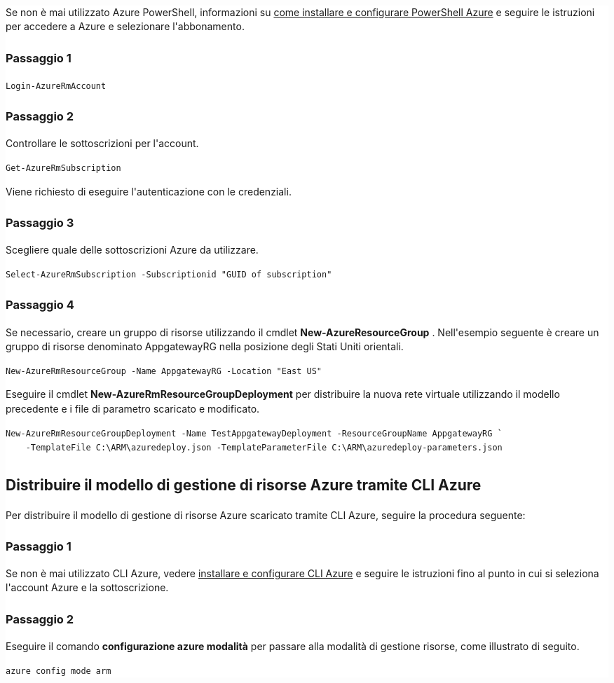 Se non è mai utilizzato Azure PowerShell, informazioni su [come installare e configurare PowerShell Azure](../powershell-install-configure.md) e seguire le istruzioni per accedere a Azure e selezionare l'abbonamento.

### <a name="step-1"></a>Passaggio 1

    Login-AzureRmAccount

### <a name="step-2"></a>Passaggio 2

Controllare le sottoscrizioni per l'account.

    Get-AzureRmSubscription

Viene richiesto di eseguire l'autenticazione con le credenziali.

### <a name="step-3"></a>Passaggio 3

Scegliere quale delle sottoscrizioni Azure da utilizzare.


    Select-AzureRmSubscription -Subscriptionid "GUID of subscription"


### <a name="step-4"></a>Passaggio 4


Se necessario, creare un gruppo di risorse utilizzando il cmdlet **New-AzureResourceGroup** . Nell'esempio seguente è creare un gruppo di risorse denominato AppgatewayRG nella posizione degli Stati Uniti orientali.

    New-AzureRmResourceGroup -Name AppgatewayRG -Location "East US"

Eseguire il cmdlet **New-AzureRmResourceGroupDeployment** per distribuire la nuova rete virtuale utilizzando il modello precedente e i file di parametro scaricato e modificato.

    New-AzureRmResourceGroupDeployment -Name TestAppgatewayDeployment -ResourceGroupName AppgatewayRG `
        -TemplateFile C:\ARM\azuredeploy.json -TemplateParameterFile C:\ARM\azuredeploy-parameters.json

## <a name="deploy-the-azure-resource-manager-template-by-using-the-azure-cli"></a>Distribuire il modello di gestione di risorse Azure tramite CLI Azure

Per distribuire il modello di gestione di risorse Azure scaricato tramite CLI Azure, seguire la procedura seguente:

### <a name="step-1"></a>Passaggio 1

Se non è mai utilizzato CLI Azure, vedere [installare e configurare CLI Azure](../xplat-cli-install.md) e seguire le istruzioni fino al punto in cui si seleziona l'account Azure e la sottoscrizione.

### <a name="step-2"></a>Passaggio 2

Eseguire il comando **configurazione azure modalità** per passare alla modalità di gestione risorse, come illustrato di seguito.

    azure config mode arm
